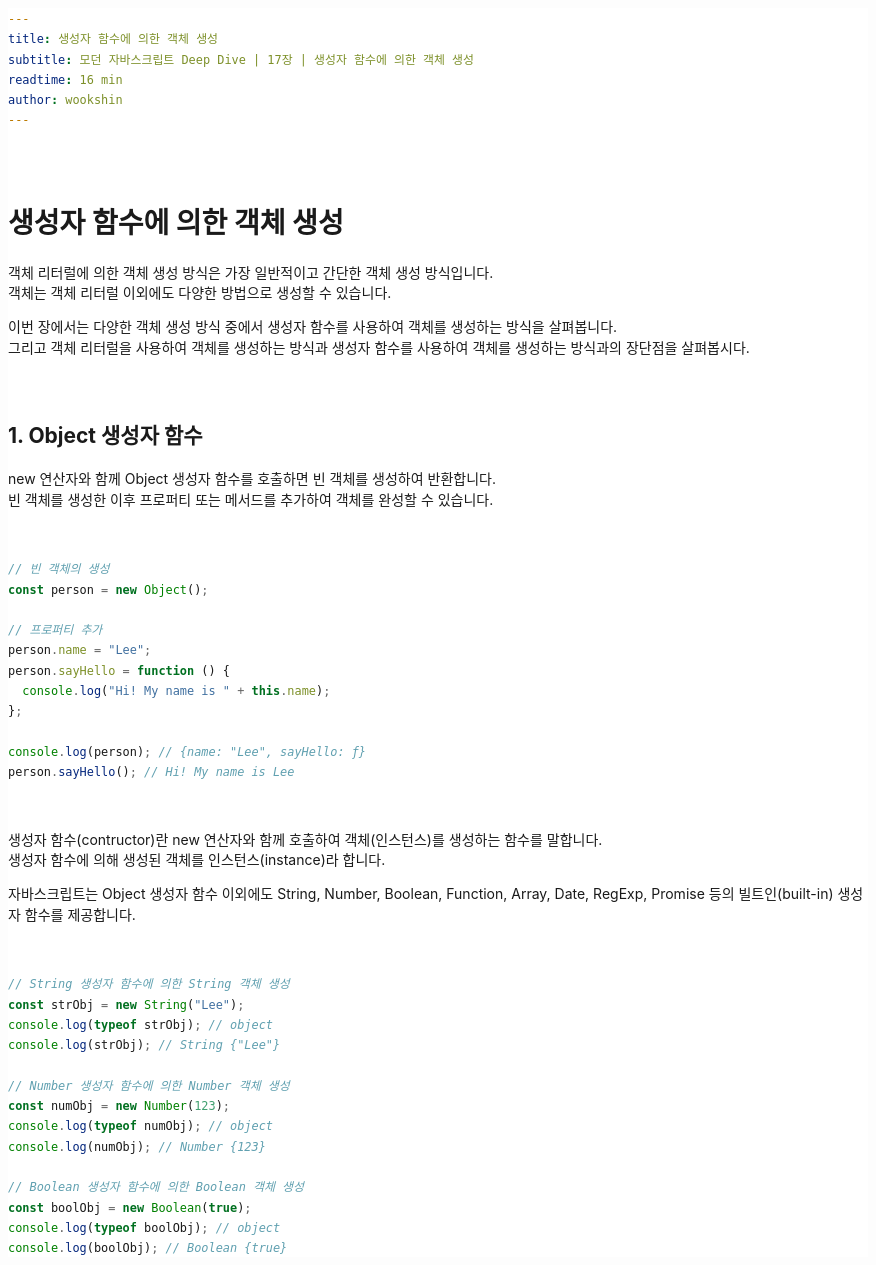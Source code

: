 ```yaml
---
title: 생성자 함수에 의한 객체 생성
subtitle: 모던 자바스크립트 Deep Dive | 17장 | 생성자 함수에 의한 객체 생성
readtime: 16 min
author: wookshin
---
```


<br/>

# 생성자 함수에 의한 객체 생성

객체 리터럴에 의한 객체 생성 방식은 가장 일반적이고 간단한 객체 생성 방식입니다.  
객체는 객체 리터럴 이외에도 다양한 방법으로 생성할 수 있습니다.

이번 장에서는 다양한 객체 생성 방식 중에서 생성자 함수를 사용하여 객체를 생성하는 방식을 살펴봅니다.  
그리고 객체 리터럴을 사용하여 객체를 생성하는 방식과 생성자 함수를 사용하여 객체를 생성하는 방식과의 장단점을 살펴봅시다.

<br/>

## 1. Object 생성자 함수

new 연산자와 함께 Object 생성자 함수를 호출하면 빈 객체를 생성하여 반환합니다.  
빈 객체를 생성한 이후 프로퍼티 또는 메서드를 추가하여 객체를 완성할 수 있습니다.

<br/>

```javascript
// 빈 객체의 생성
const person = new Object();

// 프로퍼티 추가
person.name = "Lee";
person.sayHello = function () {
  console.log("Hi! My name is " + this.name);
};

console.log(person); // {name: "Lee", sayHello: ƒ}
person.sayHello(); // Hi! My name is Lee
```

<br/>

생성자 함수(contructor)란 new 연산자와 함께 호출하여 객체(인스턴스)를 생성하는 함수를 말합니다.  
생성자 함수에 의해 생성된 객체를 인스턴스(instance)라 합니다.

자바스크립트는 Object 생성자 함수 이외에도 String, Number, Boolean, Function, Array, Date, RegExp, Promise 등의 빌트인(built-in) 생성자 함수를 제공합니다.

<br/>

```javascript
// String 생성자 함수에 의한 String 객체 생성
const strObj = new String("Lee");
console.log(typeof strObj); // object
console.log(strObj); // String {"Lee"}

// Number 생성자 함수에 의한 Number 객체 생성
const numObj = new Number(123);
console.log(typeof numObj); // object
console.log(numObj); // Number {123}

// Boolean 생성자 함수에 의한 Boolean 객체 생성
const boolObj = new Boolean(true);
console.log(typeof boolObj); // object
console.log(boolObj); // Boolean {true}

```